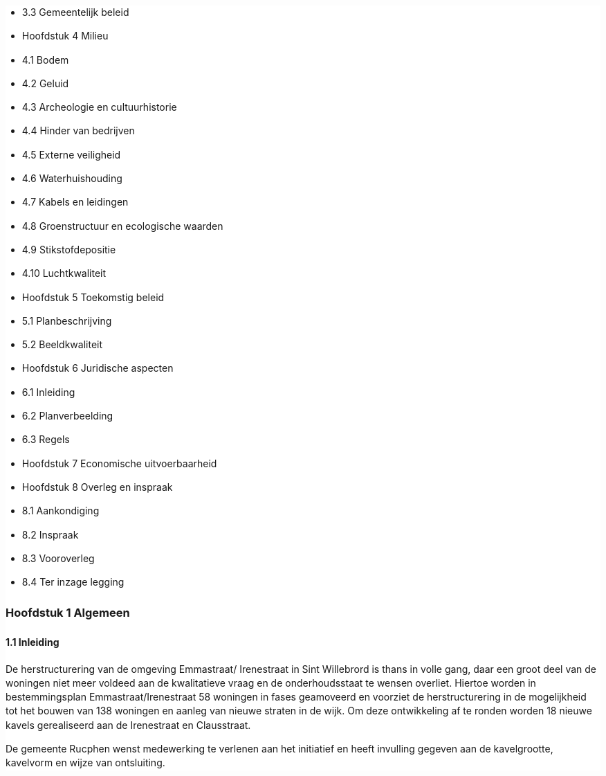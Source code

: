 + 3\.3 Gemeentelijk beleid

* Hoofdstuk 4 Milieu

+ 4\.1 Bodem

+ 4\.2 Geluid

+ 4\.3 Archeologie en cultuurhistorie

+ 4\.4 Hinder van bedrijven

+ 4\.5 Externe veiligheid

+ 4\.6 Waterhuishouding

+ 4\.7 Kabels en leidingen

+ 4\.8 Groenstructuur en ecologische waarden

+ 4\.9 Stikstofdepositie

+ 4\.10 Luchtkwaliteit

* Hoofdstuk 5 Toekomstig beleid

+ 5\.1 Planbeschrijving

+ 5\.2 Beeldkwaliteit

* Hoofdstuk 6 Juridische aspecten

+ 6\.1 Inleiding

+ 6\.2 Planverbeelding

+ 6\.3 Regels

* Hoofdstuk 7 Economische uitvoerbaarheid

* Hoofdstuk 8 Overleg en inspraak

+ 8\.1 Aankondiging

+ 8\.2 Inspraak

+ 8\.3 Vooroverleg

+ 8\.4 Ter inzage legging

### Hoofdstuk 1 Algemeen

#### 1\.1 Inleiding

De herstructurering van de omgeving Emmastraat/ Irenestraat in Sint Willebrord is thans in volle gang, daar een groot deel van de woningen niet meer voldeed aan de kwalitatieve vraag en de onderhoudsstaat te wensen overliet. Hiertoe worden in bestemmingsplan Emmastraat/Irenestraat 58 woningen in fases geamoveerd en voorziet de herstructurering in de mogelijkheid tot het bouwen van 138 woningen en aanleg van nieuwe straten in de wijk. Om deze ontwikkeling af te ronden worden 18 nieuwe kavels gerealiseerd aan de Irenestraat en Clausstraat.

De gemeente Rucphen wenst medewerking te verlenen aan het initiatief en heeft invulling gegeven aan de kavelgrootte, kavelvorm en wijze van ontsluiting.
